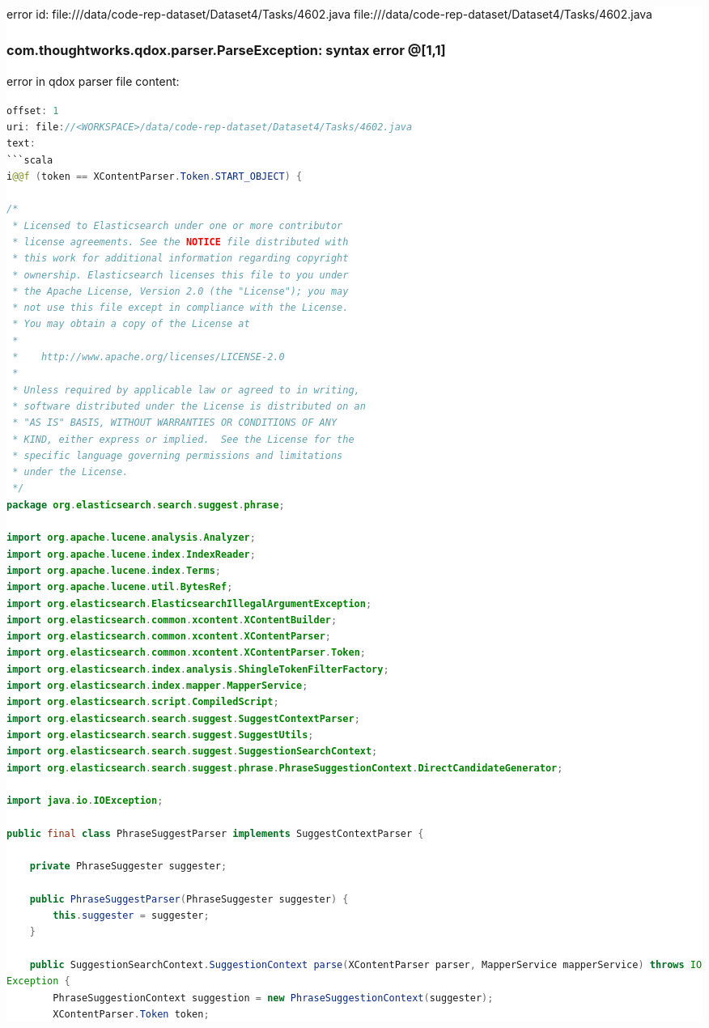 error id: file://<WORKSPACE>/data/code-rep-dataset/Dataset4/Tasks/4602.java
file://<WORKSPACE>/data/code-rep-dataset/Dataset4/Tasks/4602.java
### com.thoughtworks.qdox.parser.ParseException: syntax error @[1,1]

error in qdox parser
file content:
```java
offset: 1
uri: file://<WORKSPACE>/data/code-rep-dataset/Dataset4/Tasks/4602.java
text:
```scala
i@@f (token == XContentParser.Token.START_OBJECT) {

/*
 * Licensed to Elasticsearch under one or more contributor
 * license agreements. See the NOTICE file distributed with
 * this work for additional information regarding copyright
 * ownership. Elasticsearch licenses this file to you under
 * the Apache License, Version 2.0 (the "License"); you may
 * not use this file except in compliance with the License.
 * You may obtain a copy of the License at
 *
 *    http://www.apache.org/licenses/LICENSE-2.0
 *
 * Unless required by applicable law or agreed to in writing,
 * software distributed under the License is distributed on an
 * "AS IS" BASIS, WITHOUT WARRANTIES OR CONDITIONS OF ANY
 * KIND, either express or implied.  See the License for the
 * specific language governing permissions and limitations
 * under the License.
 */
package org.elasticsearch.search.suggest.phrase;

import org.apache.lucene.analysis.Analyzer;
import org.apache.lucene.index.IndexReader;
import org.apache.lucene.index.Terms;
import org.apache.lucene.util.BytesRef;
import org.elasticsearch.ElasticsearchIllegalArgumentException;
import org.elasticsearch.common.xcontent.XContentBuilder;
import org.elasticsearch.common.xcontent.XContentParser;
import org.elasticsearch.common.xcontent.XContentParser.Token;
import org.elasticsearch.index.analysis.ShingleTokenFilterFactory;
import org.elasticsearch.index.mapper.MapperService;
import org.elasticsearch.script.CompiledScript;
import org.elasticsearch.search.suggest.SuggestContextParser;
import org.elasticsearch.search.suggest.SuggestUtils;
import org.elasticsearch.search.suggest.SuggestionSearchContext;
import org.elasticsearch.search.suggest.phrase.PhraseSuggestionContext.DirectCandidateGenerator;

import java.io.IOException;

public final class PhraseSuggestParser implements SuggestContextParser {

    private PhraseSuggester suggester;

    public PhraseSuggestParser(PhraseSuggester suggester) {
        this.suggester = suggester;
    }

    public SuggestionSearchContext.SuggestionContext parse(XContentParser parser, MapperService mapperService) throws IOException {
        PhraseSuggestionContext suggestion = new PhraseSuggestionContext(suggester);
        XContentParser.Token token;
```